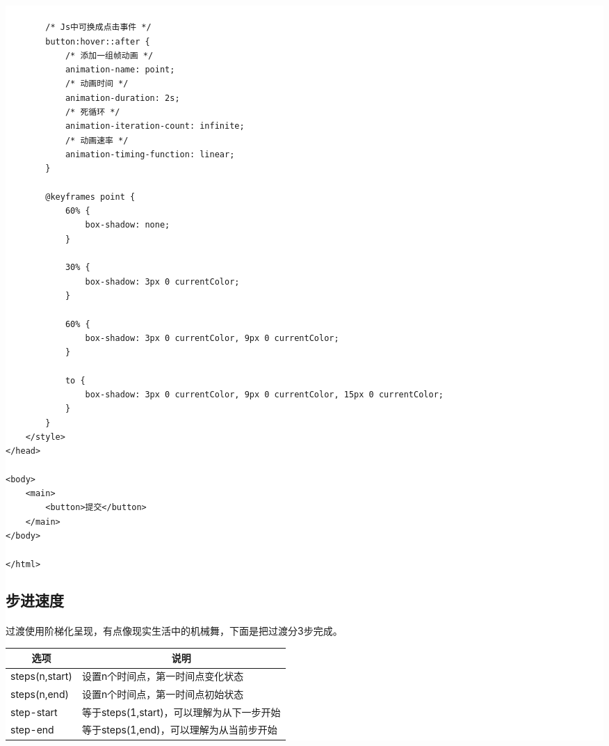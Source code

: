 ```

        /* Js中可换成点击事件 */
        button:hover::after {
            /* 添加一组帧动画 */
            animation-name: point;
            /* 动画时间 */
            animation-duration: 2s;
            /* 死循环 */
            animation-iteration-count: infinite;
            /* 动画速率 */
            animation-timing-function: linear;
        }

        @keyframes point {
            60% {
                box-shadow: none;
            }

            30% {
                box-shadow: 3px 0 currentColor;
            }

            60% {
                box-shadow: 3px 0 currentColor, 9px 0 currentColor;
            }

            to {
                box-shadow: 3px 0 currentColor, 9px 0 currentColor, 15px 0 currentColor;
            }
        }
    </style>
</head>

<body>
    <main>
        <button>提交</button>
    </main>
</body>

</html>
```



## 步进速度

过渡使用阶梯化呈现，有点像现实生活中的机械舞，下面是把过渡分3步完成。

| 选项           | 说明                                       |
| -------------- | ------------------------------------------ |
| steps(n,start) | 设置n个时间点，第一时间点变化状态          |
| steps(n,end)   | 设置n个时间点，第一时间点初始状态          |
| step-start     | 等于steps(1,start)，可以理解为从下一步开始 |
| step-end       | 等于steps(1,end)，可以理解为从当前步开始   |
